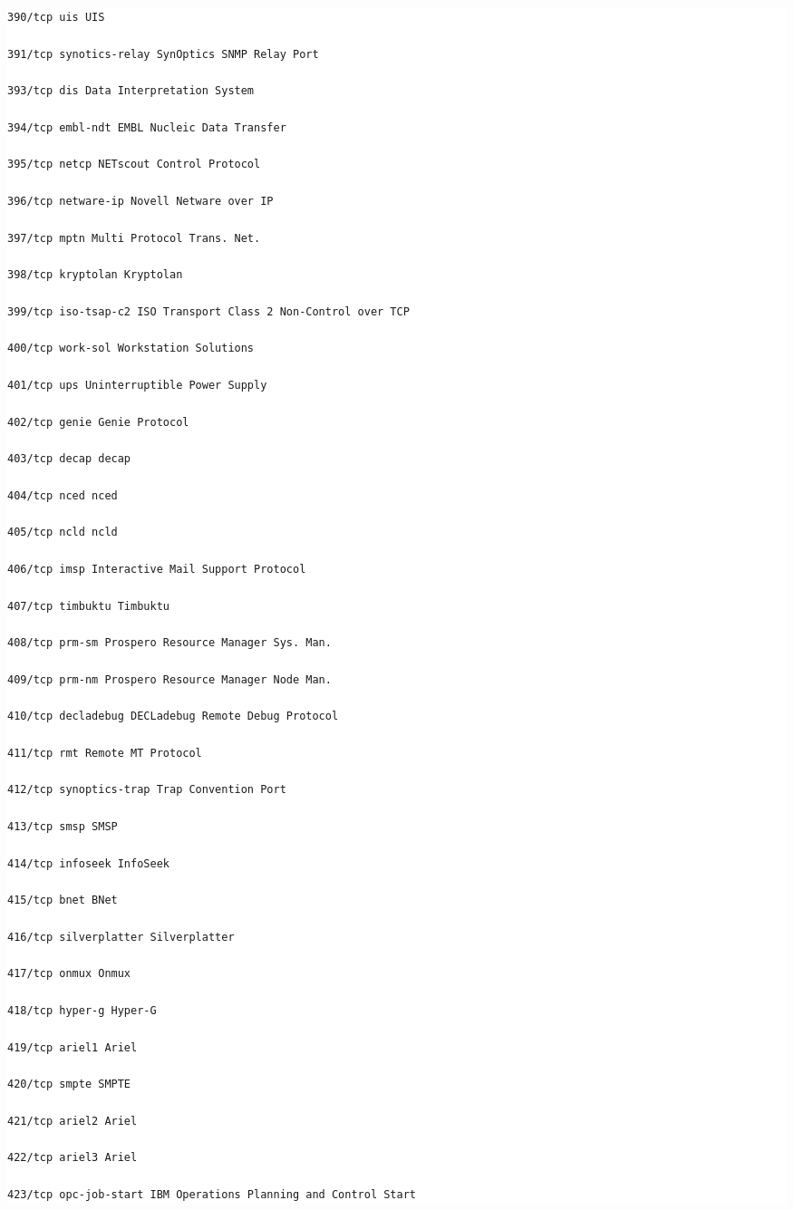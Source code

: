     390/tcp uis UIS 

    391/tcp synotics-relay SynOptics SNMP Relay Port 

    393/tcp dis Data Interpretation System 

    394/tcp embl-ndt EMBL Nucleic Data Transfer 

    395/tcp netcp NETscout Control Protocol 

    396/tcp netware-ip Novell Netware over IP 

    397/tcp mptn Multi Protocol Trans. Net. 

    398/tcp kryptolan Kryptolan 

    399/tcp iso-tsap-c2 ISO Transport Class 2 Non-Control over TCP 

    400/tcp work-sol Workstation Solutions 

    401/tcp ups Uninterruptible Power Supply 

    402/tcp genie Genie Protocol 

    403/tcp decap decap 

    404/tcp nced nced 

    405/tcp ncld ncld 

    406/tcp imsp Interactive Mail Support Protocol 

    407/tcp timbuktu Timbuktu 

    408/tcp prm-sm Prospero Resource Manager Sys. Man. 

    409/tcp prm-nm Prospero Resource Manager Node Man. 

    410/tcp decladebug DECLadebug Remote Debug Protocol 

    411/tcp rmt Remote MT Protocol 

    412/tcp synoptics-trap Trap Convention Port 

    413/tcp smsp SMSP 

    414/tcp infoseek InfoSeek 

    415/tcp bnet BNet 

    416/tcp silverplatter Silverplatter 

    417/tcp onmux Onmux 

    418/tcp hyper-g Hyper-G 

    419/tcp ariel1 Ariel 

    420/tcp smpte SMPTE 

    421/tcp ariel2 Ariel 

    422/tcp ariel3 Ariel 

    423/tcp opc-job-start IBM Operations Planning and Control Start 
